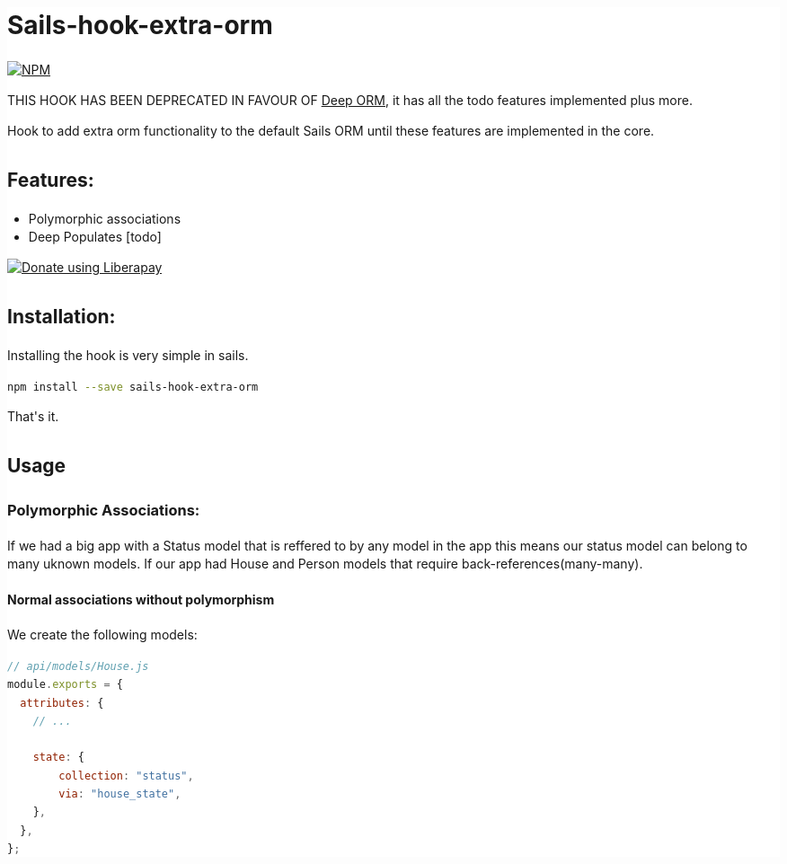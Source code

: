 # Sails-hook-extra-orm

[![NPM](https://nodei.co/npm/sails-hook-extra-orm.png?downloads=true&downloadRank=true&stars=true)](https://nodei.co/npm/sails-hook-extra-orm/)

THIS HOOK HAS BEEN DEPRECATED IN FAVOUR OF [Deep ORM](https://npmjs.com/package/sails-hook-deep-orm), it has all the todo features implemented plus more.

Hook to add extra orm functionality to the default Sails ORM until these features are implemented in the core.

## Features:
- Polymorphic associations
- Deep Populates [todo]

[![Donate using Liberapay](https://liberapay.com/assets/widgets/donate.svg)](https://liberapay.com/emahuni/donate)

## Installation:

Installing the hook is very simple in sails.

```sh
npm install --save sails-hook-extra-orm
```

That's it.

## Usage

### Polymorphic Associations:

If we had a big app with a Status model that is reffered to by any model in the app this means our status model can belong to many uknown models.
If our app had House and Person models that require back-references(many-many).

#### Normal associations without polymorphism

We create the following models:

```js
// api/models/House.js
module.exports = {
  attributes: {
    // ...
		
    state: {
        collection: "status",
        via: "house_state",
    },
  },
};

```
